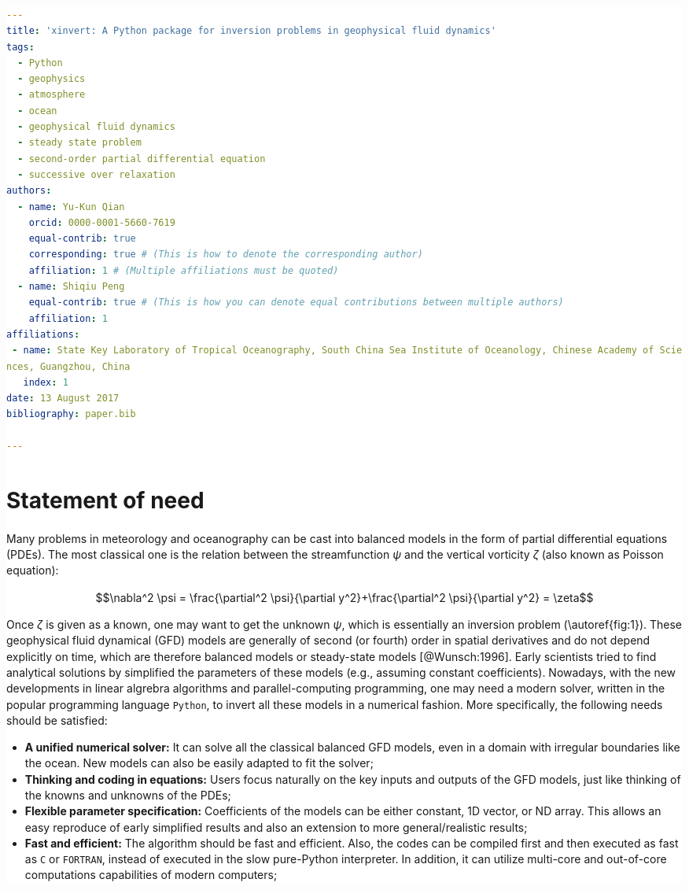 ```yaml
---
title: 'xinvert: A Python package for inversion problems in geophysical fluid dynamics'
tags:
  - Python
  - geophysics
  - atmosphere
  - ocean
  - geophysical fluid dynamics
  - steady state problem
  - second-order partial differential equation
  - successive over relaxation
authors:
  - name: Yu-Kun Qian
    orcid: 0000-0001-5660-7619
    equal-contrib: true
    corresponding: true # (This is how to denote the corresponding author)
    affiliation: 1 # (Multiple affiliations must be quoted)
  - name: Shiqiu Peng
    equal-contrib: true # (This is how you can denote equal contributions between multiple authors)
    affiliation: 1
affiliations:
 - name: State Key Laboratory of Tropical Oceanography, South China Sea Institute of Oceanology, Chinese Academy of Sciences, Guangzhou, China
   index: 1
date: 13 August 2017
bibliography: paper.bib

---
```



# Statement of need

Many problems in meteorology and oceanography can be cast into balanced models in the form of partial differential equations (PDEs).  The most classical one is the relation between the streamfunction $\psi$ and the vertical vorticity $\zeta$ (also known as Poisson equation):

$$\nabla^2 \psi = \frac{\partial^2 \psi}{\partial y^2}+\frac{\partial^2 \psi}{\partial y^2} = \zeta$$

Once $\zeta$ is given as a known, one may want to get the unknown $\psi$, which is essentially an inversion problem (\autoref{fig:1}).  These geophysical fluid dynamical (GFD) models are generally of second (or fourth) order in spatial derivatives and do not depend explicitly on time, which are therefore balanced models or steady-state models [@Wunsch:1996].  Early scientists tried to find analytical solutions by simplified the parameters of these models (e.g., assuming constant coefficients).  Nowadays, with the new developments in linear algrebra algorithms and parallel-computing programming, one may need a modern solver, written in the popular programming language `Python`, to invert all these models in a numerical fashion.  More specifically, the following needs should be satisfied:

- **A unified numerical solver:** It can solve all the classical balanced GFD models, even in a domain with irregular boundaries like the ocean.  New models can also be easily adapted to fit the solver;
- **Thinking and coding in equations:** Users focus naturally on the key inputs and outputs of the GFD models, just like thinking of the knowns and unknowns of the PDEs;
- **Flexible parameter specification:** Coefficients of the models can be either constant, 1D vector, or ND array.  This allows an easy reproduce of early simplified results and also an extension to more general/realistic results;
- **Fast and efficient:** The algorithm should be fast and efficient.  Also, the codes can be compiled first and then executed as fast as `C` or `FORTRAN`, instead of executed in the slow pure-Python interpreter.  In addition, it can utilize multi-core and out-of-core computations capabilities of modern computers;
